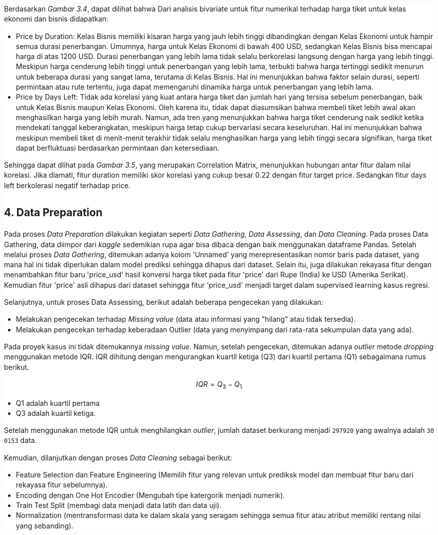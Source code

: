 Berdasarkan _Gambar 3.4_, dapat dilihat bahwa Dari analisis bivariate untuk fitur numerikal terhadap harga tiket untuk kelas ekonomi dan bisnis didapatkan:
- Price by Duration: Kelas Bisnis memiliki kisaran harga yang jauh lebih tinggi dibandingkan dengan Kelas Ekonomi untuk hampir semua durasi penerbangan. Umumnya, harga untuk Kelas Ekonomi di bawah 400 USD, sedangkan Kelas Bisnis bisa mencapai harga di atas 1200 USD. Durasi penerbangan yang lebih lama tidak selalu berkorelasi langsung dengan harga yang lebih tinggi. Meskipun harga cenderung lebih tinggi untuk penerbangan yang lebih lama, terbukti bahwa harga tertinggi sedikit menurun untuk beberapa durasi yang sangat lama, terutama di Kelas Bisnis. Hal ini menunjukkan bahwa faktor selain durasi, seperti permintaan atau rute tertentu, juga dapat memengaruhi dinamika harga untuk penerbangan yang lebih lama.
- Price by Days Left: Tidak ada korelasi yang kuat antara harga tiket dan jumlah hari yang tersisa sebelum penerbangan, baik untuk Kelas Bisnis maupun Kelas Ekonomi. Oleh karena itu, tidak dapat diasumsikan bahwa membeli tiket lebih awal akan menghasilkan harga yang lebih murah. Namun, ada tren yang menunjukkan bahwa harga tiket cenderung naik sedikit ketika mendekati tanggal keberangkatan, meskipun harga tetap cukup bervariasi secara keseluruhan. Hal ini menunjukkan bahwa meskipun membeli tiket di menit-menit terakhir tidak selalu menghasilkan harga yang lebih tinggi secara signifikan, harga tiket dapat berfluktuasi berdasarkan permintaan dan ketersediaan.

Sehingga dapat dlihat pada _Gambar 3.5_, yang merupakan Correlation Matrix, menunjukkan hubungan antar fitur dalam nilai korelasi. Jika diamati, fitur duration memiliki skor korelasi yang cukup besar 0.22 dengan fitur target price. Sedangkan fitur days left berkolerasi negatif terhadap price.
  
## 4. Data Preparation
Pada proses _Data Preparation_ dilakukan kegiatan seperti _Data Gathering_, _Data Assessing_, dan _Data Cleaning_. Pada proses Data Gathering, data diimpor dari _kaggle_ sedemikian rupa agar bisa dibaca dengan baik menggunakan dataframe Pandas. Setelah melalui proses _Data Gathering_, ditemukan adanya kolom 'Unnamed' yang merepresentasikan nomor baris pada dataset, yang mana hal ini tidak diperlukan dalam model prediksi sehingga dihapus dari dataset. Selain itu, juga dilakukan rekayasa fitur dengan menambahkan fitur baru 'price_usd' hasil konversi harga tiket pada fitur 'price' dari Rupe (India) ke USD (Amerika Serikat). Kemudian fitur 'price' asli dihapus dari dataset sehingga fitur 'price_usd' menjadi target dalam supervised learning kasus regresi.

Selanjutnya, untuk proses Data Assessing, berikut adalah beberapa pengecekan yang dilakukan:
- Melakukan pengecekan terhadap _Missing value_ (data atau informasi yang "hilang" atau tidak tersedia).
- Melakukan pengecekan terhadap keberadaan Outlier (data yang menyimpang dari rata-rata sekumpulan data yang ada).

Pada proyek kasus ini tidak ditemukannya _missing value_. Namun, setelah pengecekan, ditemukan adanya _outlier_ metode _dropping_ menggunakan metode IQR.  IQR dihitung dengan mengurangkan kuartil ketiga (Q3) dari kuartil pertama (Q1) sebagaimana rumus berikut.

$$IQR = Q_3 - Q_1$$

- Q1 adalah kuartil pertama 
- Q3 adalah kuartil ketiga.

Setelah menggunakan metode IQR untuk menghilangkan _outlier_, jumlah dataset berkurang menjadi `297920` yang awalnya adalah `300153` data.

Kemudian, dilanjutkan dengan proses _Data Cleaning_ sebagai berikut:
- Feature Selection dan Feature Engineering (Memilih fitur yang relevan untuk prediksk model dan membuat fitur baru dari rekayasa fitur sebelumnya). 
- Encoding dengan One Hot Encodier (Mengubah tipe katergorik menjadi numerik).
- Train Test Split (membagi data menjadi data latih dan data uji).
- Normalization (mentransformasi data ke dalam skala yang seragam sehingga semua fitur atau atribut memiliki rentang nilai yang sebanding).
